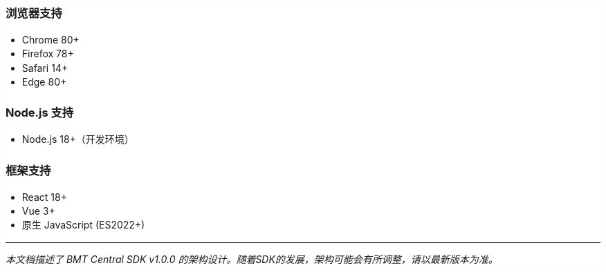 ### 浏览器支持
- Chrome 80+
- Firefox 78+
- Safari 14+
- Edge 80+

### Node.js 支持
- Node.js 18+（开发环境）

### 框架支持
- React 18+
- Vue 3+
- 原生 JavaScript (ES2022+)

---

*本文档描述了 BMT Central SDK v1.0.0 的架构设计。随着SDK的发展，架构可能会有所调整，请以最新版本为准。*
